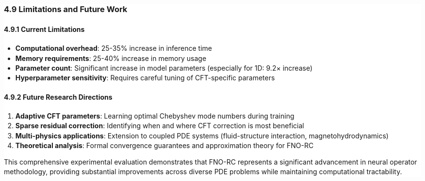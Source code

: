 ### 4.9 Limitations and Future Work

#### 4.9.1 Current Limitations

- **Computational overhead**: 25-35% increase in inference time
- **Memory requirements**: 25-40% increase in memory usage
- **Parameter count**: Significant increase in model parameters (especially for 1D: 9.2× increase)
- **Hyperparameter sensitivity**: Requires careful tuning of CFT-specific parameters

#### 4.9.2 Future Research Directions

1. **Adaptive CFT parameters**: Learning optimal Chebyshev mode numbers during training
2. **Sparse residual correction**: Identifying when and where CFT correction is most beneficial
3. **Multi-physics applications**: Extension to coupled PDE systems (fluid-structure interaction, magnetohydrodynamics)
4. **Theoretical analysis**: Formal convergence guarantees and approximation theory for FNO-RC

This comprehensive experimental evaluation demonstrates that FNO-RC represents a significant advancement in neural operator methodology, providing substantial improvements across diverse PDE problems while maintaining computational tractability.
